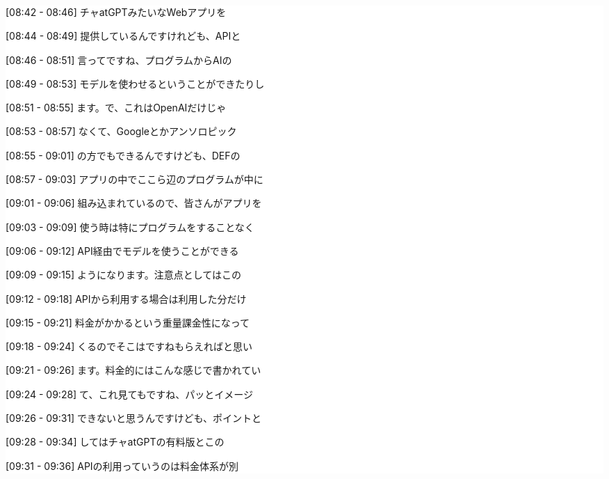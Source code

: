 [08:42 - 08:46]
チャatGPTみたいなWebアプリを

[08:44 - 08:49]
提供しているんですけれども、APIと

[08:46 - 08:51]
言ってですね、プログラムからAIの

[08:49 - 08:53]
モデルを使わせるということができたりし

[08:51 - 08:55]
ます。で、これはOpenAIだけじゃ

[08:53 - 08:57]
なくて、Googleとかアンソロピック

[08:55 - 09:01]
の方でもできるんですけども、DEFの

[08:57 - 09:03]
アプリの中でここら辺のプログラムが中に

[09:01 - 09:06]
組み込まれているので、皆さんがアプリを

[09:03 - 09:09]
使う時は特にプログラムをすることなく

[09:06 - 09:12]
API経由でモデルを使うことができる

[09:09 - 09:15]
ようになります。注意点としてはこの

[09:12 - 09:18]
APIから利用する場合は利用した分だけ

[09:15 - 09:21]
料金がかかるという重量課金性になって

[09:18 - 09:24]
くるのでそこはですねもらえればと思い

[09:21 - 09:26]
ます。料金的にはこんな感じで書かれてい

[09:24 - 09:28]
て、これ見てもですね、パッとイメージ

[09:26 - 09:31]
できないと思うんですけども、ポイントと

[09:28 - 09:34]
してはチャatGPTの有料版とこの

[09:31 - 09:36]
APIの利用っていうのは料金体系が別
